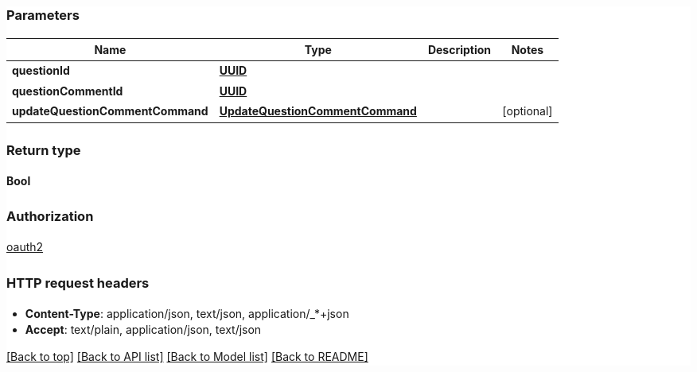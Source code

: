 ### Parameters

Name | Type | Description  | Notes
------------- | ------------- | ------------- | -------------
 **questionId** | [**UUID**](.md) |  | 
 **questionCommentId** | [**UUID**](.md) |  | 
 **updateQuestionCommentCommand** | [**UpdateQuestionCommentCommand**](UpdateQuestionCommentCommand.md) |  | [optional] 

### Return type

**Bool**

### Authorization

[oauth2](../README.md#oauth2)

### HTTP request headers

 - **Content-Type**: application/json, text/json, application/_*+json
 - **Accept**: text/plain, application/json, text/json

[[Back to top]](#) [[Back to API list]](../README.md#documentation-for-api-endpoints) [[Back to Model list]](../README.md#documentation-for-models) [[Back to README]](../README.md)

